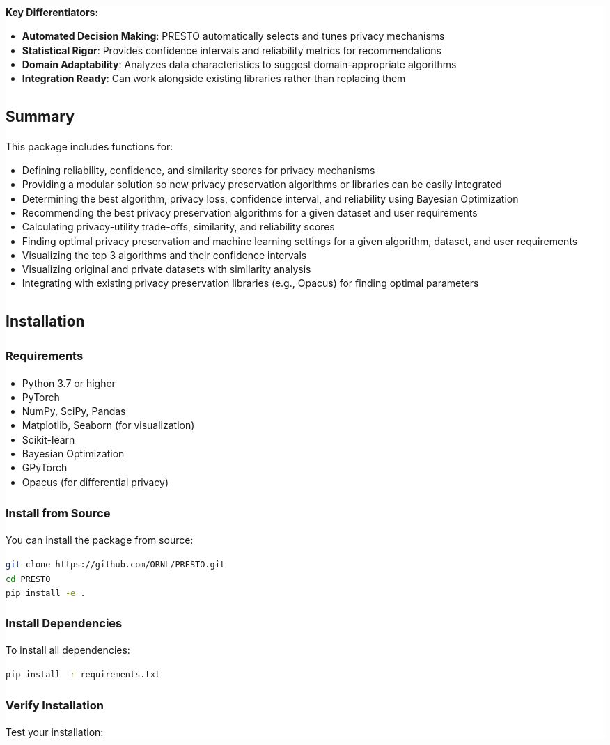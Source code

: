 **Key Differentiators:**
- **Automated Decision Making**: PRESTO automatically selects and tunes privacy mechanisms
- **Statistical Rigor**: Provides confidence intervals and reliability metrics for recommendations
- **Domain Adaptability**: Analyzes data characteristics to suggest domain-appropriate algorithms
- **Integration Ready**: Can work alongside existing libraries rather than replacing them

## Summary
This package includes functions for:
- Defining reliability, confidence, and similarity scores for privacy mechanisms
- Providing a modular solution so new privacy preservation algorithms or libraries can be easily integrated
- Determining the best algorithm, privacy loss, confidence interval, and reliability using Bayesian Optimization
- Recommending the best privacy preservation algorithms for a given dataset and user requirements
- Calculating privacy-utility trade-offs, similarity, and reliability scores
- Finding optimal privacy preservation and machine learning settings for a given algorithm, dataset, and user requirements
- Visualizing the top 3 algorithms and their confidence intervals
- Visualizing original and private datasets with similarity analysis
- Integrating with existing privacy preservation libraries (e.g., Opacus) for finding optimal parameters

## Installation

### Requirements
- Python 3.7 or higher
- PyTorch
- NumPy, SciPy, Pandas
- Matplotlib, Seaborn (for visualization)
- Scikit-learn
- Bayesian Optimization
- GPyTorch
- Opacus (for differential privacy)

### Install from Source
You can install the package from source:

```bash
git clone https://github.com/ORNL/PRESTO.git
cd PRESTO
pip install -e .
```

### Install Dependencies
To install all dependencies:

```bash
pip install -r requirements.txt
```

### Verify Installation
Test your installation:
